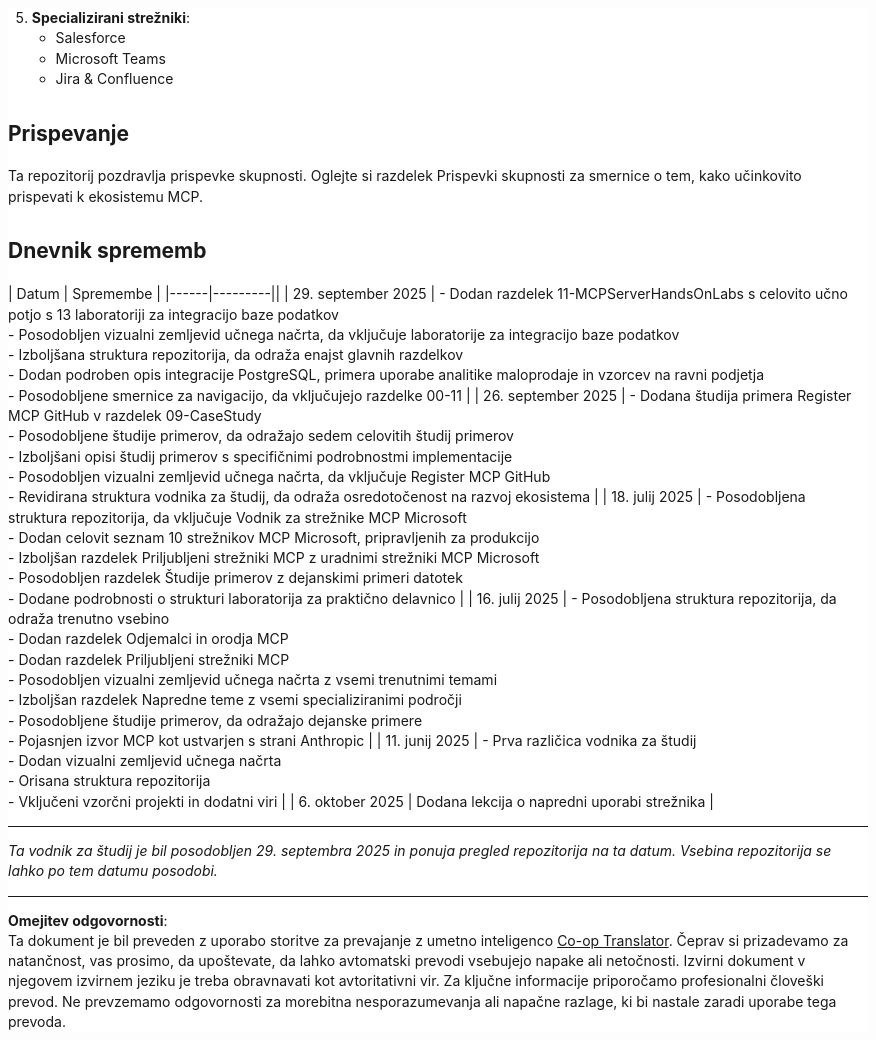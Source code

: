 5. **Specializirani strežniki**:
   - Salesforce
   - Microsoft Teams
   - Jira & Confluence

## Prispevanje

Ta repozitorij pozdravlja prispevke skupnosti. Oglejte si razdelek Prispevki skupnosti za smernice o tem, kako učinkovito prispevati k ekosistemu MCP.

## Dnevnik sprememb

| Datum | Spremembe |
|------|---------||
| 29. september 2025 | - Dodan razdelek 11-MCPServerHandsOnLabs s celovito učno potjo s 13 laboratoriji za integracijo baze podatkov<br>- Posodobljen vizualni zemljevid učnega načrta, da vključuje laboratorije za integracijo baze podatkov<br>- Izboljšana struktura repozitorija, da odraža enajst glavnih razdelkov<br>- Dodan podroben opis integracije PostgreSQL, primera uporabe analitike maloprodaje in vzorcev na ravni podjetja<br>- Posodobljene smernice za navigacijo, da vključujejo razdelke 00-11 |
| 26. september 2025 | - Dodana študija primera Register MCP GitHub v razdelek 09-CaseStudy<br>- Posodobljene študije primerov, da odražajo sedem celovitih študij primerov<br>- Izboljšani opisi študij primerov s specifičnimi podrobnostmi implementacije<br>- Posodobljen vizualni zemljevid učnega načrta, da vključuje Register MCP GitHub<br>- Revidirana struktura vodnika za študij, da odraža osredotočenost na razvoj ekosistema |
| 18. julij 2025 | - Posodobljena struktura repozitorija, da vključuje Vodnik za strežnike MCP Microsoft<br>- Dodan celovit seznam 10 strežnikov MCP Microsoft, pripravljenih za produkcijo<br>- Izboljšan razdelek Priljubljeni strežniki MCP z uradnimi strežniki MCP Microsoft<br>- Posodobljen razdelek Študije primerov z dejanskimi primeri datotek<br>- Dodane podrobnosti o strukturi laboratorija za praktično delavnico |
| 16. julij 2025 | - Posodobljena struktura repozitorija, da odraža trenutno vsebino<br>- Dodan razdelek Odjemalci in orodja MCP<br>- Dodan razdelek Priljubljeni strežniki MCP<br>- Posodobljen vizualni zemljevid učnega načrta z vsemi trenutnimi temami<br>- Izboljšan razdelek Napredne teme z vsemi specializiranimi področji<br>- Posodobljene študije primerov, da odražajo dejanske primere<br>- Pojasnjen izvor MCP kot ustvarjen s strani Anthropic |
| 11. junij 2025 | - Prva različica vodnika za študij<br>- Dodan vizualni zemljevid učnega načrta<br>- Orisana struktura repozitorija<br>- Vključeni vzorčni projekti in dodatni viri |
| 6. oktober 2025 | Dodana lekcija o napredni uporabi strežnika |

---

*Ta vodnik za študij je bil posodobljen 29. septembra 2025 in ponuja pregled repozitorija na ta datum. Vsebina repozitorija se lahko po tem datumu posodobi.*

---

**Omejitev odgovornosti**:  
Ta dokument je bil preveden z uporabo storitve za prevajanje z umetno inteligenco [Co-op Translator](https://github.com/Azure/co-op-translator). Čeprav si prizadevamo za natančnost, vas prosimo, da upoštevate, da lahko avtomatski prevodi vsebujejo napake ali netočnosti. Izvirni dokument v njegovem izvirnem jeziku je treba obravnavati kot avtoritativni vir. Za ključne informacije priporočamo profesionalni človeški prevod. Ne prevzemamo odgovornosti za morebitna nesporazumevanja ali napačne razlage, ki bi nastale zaradi uporabe tega prevoda.